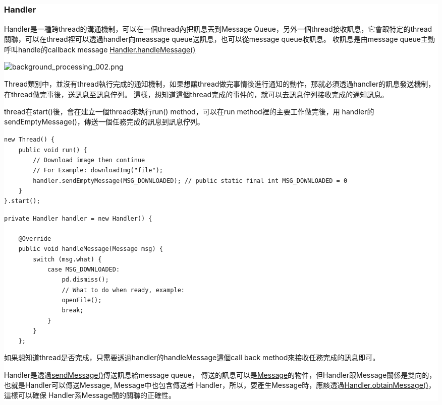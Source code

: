 ### Handler

Handler是一種跨thread的溝通機制，可以在一個thread內把訊息丟到Message
Queue，另外一個thread接收訊息，它會跟特定的thread關聯，可以在thread裡可以透過handler向meassage
queue送訊息，也可以從message queue收訊息。 收訊息是由message
queue主動呼叫handle的callback message
[Handler.handleMessage()](http://developer.android.com/reference/android/os/Handler.html#hasMessages(int) "http://developer.android.com/reference/android/os/Handler.html#hasMessages(int)")

![background_processing_002.png][background_processing_002.png]

Thread類別中，並沒有thread執行完成的通知機制，如果想讓thread做完事情後進行通知的動作，那就必須透過handler的訊息發送機制，在thread做完事後，送訊息至訊息佇列。
這樣，想知道這個thread完成的事件的，就可以去訊息佇列接收完成的通知訊息。

thread在start()後，會在建立一個thread來執行run() method，可以在run
method裡的主要工作做完後，用
handler的sendEmptyMessage()，傳送一個任務完成的訊息到訊息佇列。


```
new Thread() {
    public void run() {
        // Download image then continue
        // For Example: downloadImg("file");
        handler.sendEmptyMessage(MSG_DOWNLOADED); // public static final int MSG_DOWNLOADED = 0
    }
}.start();

```


```
private Handler handler = new Handler() {
 
    @Override
    public void handleMessage(Message msg) {
        switch (msg.what) {
            case MSG_DOWNLOADED:
                pd.dismiss();
                // What to do when ready, example:
                openFile();
                break;
            }
        }
    };

```

如果想知道thread是否完成，只需要透過handler的handleMessage這個call back
method來接收任務完成的訊息即可。

Handler是透過[sendMessage()](http://developer.android.com/reference/android/os/Handler.html#sendMessage(android.os.Message) "http://developer.android.com/reference/android/os/Handler.html#sendMessage(android.os.Message)")傳送訊息給message
queue，
傳送的訊息可以是[Message](http://developer.android.com/reference/android/os/Message.html "http://developer.android.com/reference/android/os/Message.html")的物件，但Handler跟Message關係是雙向的，也就是Handler可以傳送Message,
Message中也包含傳送者
Handler，所以，要產生Message時，應該透過[Handler.obtainMessage()](http://developer.android.com/reference/android/os/Handler.html#obtainMessage() "http://developer.android.com/reference/android/os/Handler.html#obtainMessage()")，這樣可以確保
Handler系Message間的關聯的正確性。


[background_processing_002.png]: http://blog.kent-chiu.com/images/2012-03-19/background_processing_002.png
[background_processing_001.png]: http://blog.kent-chiu.com/images/2012-03-19/background_processing_001.png